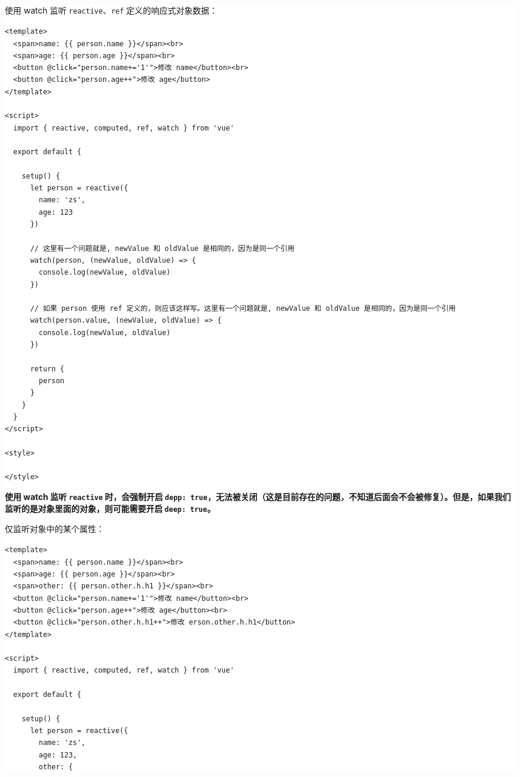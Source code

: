 使用 watch 监听 `reactive`、`ref` 定义的响应式对象数据：
```vue
<template>
  <span>name: {{ person.name }}</span><br>
  <span>age: {{ person.age }}</span><br>
  <button @click="person.name+='1'">修改 name</button><br>
  <button @click="person.age++">修改 age</button>
</template>

<script>
  import { reactive, computed, ref, watch } from 'vue'

  export default {

    setup() {
      let person = reactive({
        name: 'zs',
        age: 123
      })

      // 这里有一个问题就是, newValue 和 oldValue 是相同的，因为是同一个引用
      watch(person, (newValue, oldValue) => {
        console.log(newValue, oldValue)
      })
      
      // 如果 person 使用 ref 定义的，则应该这样写。这里有一个问题就是, newValue 和 oldValue 是相同的，因为是同一个引用
      watch(person.value, (newValue, oldValue) => {
        console.log(newValue, oldValue)
      })

      return {
        person
      }
    }
  }
</script>

<style>

</style>
```
**使用 watch 监听 `reactive` 时，会强制开启 `depp: true`，无法被关闭（这是目前存在的问题，不知道后面会不会被修复）。但是，如果我们监听的是对象里面的对象，则可能需要开启 `deep: true`。**

仅监听对象中的某个属性：
```vue
<template>
  <span>name: {{ person.name }}</span><br>
  <span>age: {{ person.age }}</span><br>
  <span>other: {{ person.other.h.h1 }}</span><br>
  <button @click="person.name+='1'">修改 name</button><br>
  <button @click="person.age++">修改 age</button><br>
  <button @click="person.other.h.h1++">修改 erson.other.h.h1</button>
</template>

<script>
  import { reactive, computed, ref, watch } from 'vue'

  export default {

    setup() {
      let person = reactive({
        name: 'zs',
        age: 123,
        other: {
```